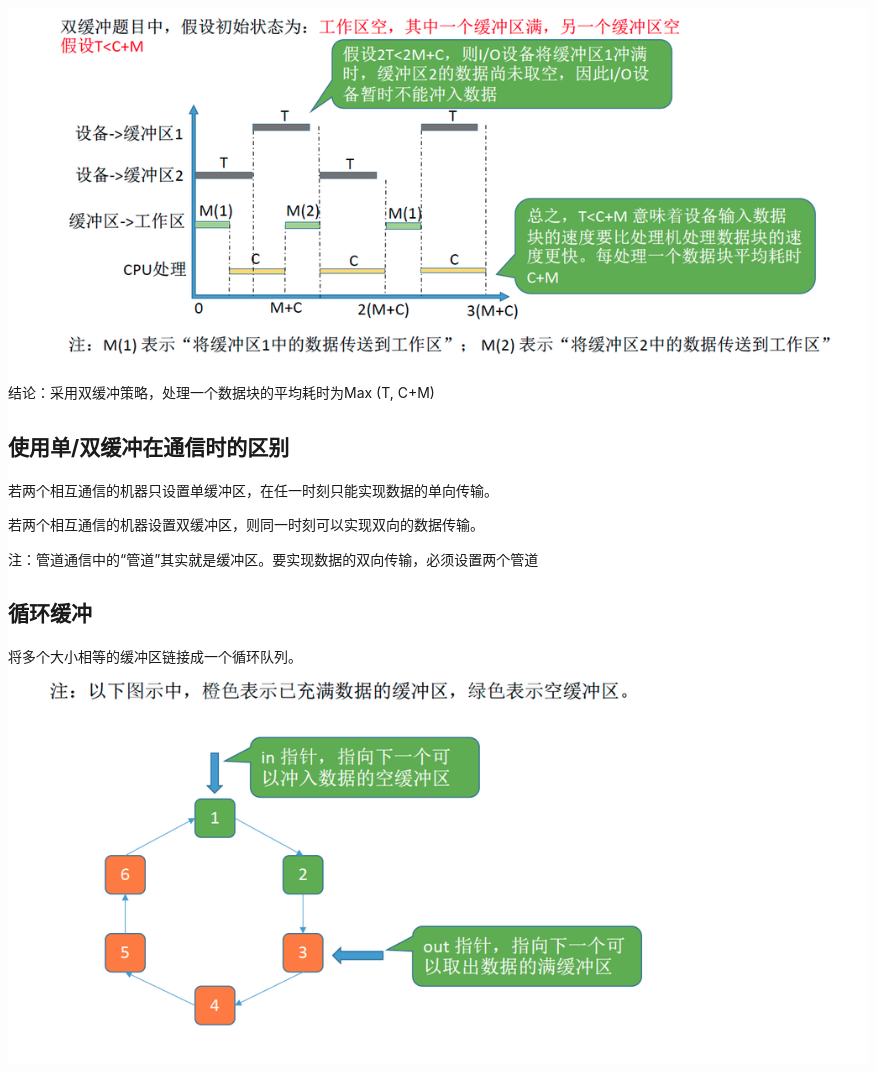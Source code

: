 ![20](./assets/imgs/IO子系统/20.png)

结论：采用双缓冲策略，处理一个数据块的平均耗时为Max (T, C+M)

## 使用单/双缓冲在通信时的区别

若两个相互通信的机器只设置单缓冲区，在任一时刻只能实现数据的单向传输。

若两个相互通信的机器设置双缓冲区，则同一时刻可以实现双向的数据传输。

注：管道通信中的“管道”其实就是缓冲区。要实现数据的双向传输，必须设置两个管道

## 循环缓冲

将多个大小相等的缓冲区链接成一个循环队列。

![21](./assets/imgs/IO子系统/21.png)
